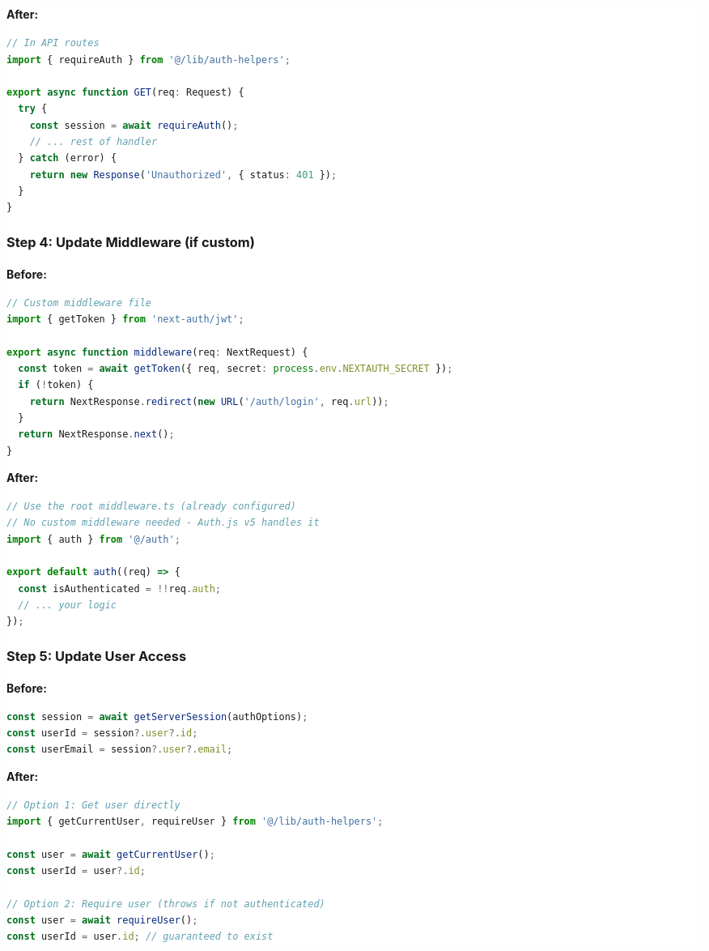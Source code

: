 **After:**
```typescript
// In API routes
import { requireAuth } from '@/lib/auth-helpers';

export async function GET(req: Request) {
  try {
    const session = await requireAuth();
    // ... rest of handler
  } catch (error) {
    return new Response('Unauthorized', { status: 401 });
  }
}
```

### Step 4: Update Middleware (if custom)

**Before:**
```typescript
// Custom middleware file
import { getToken } from 'next-auth/jwt';

export async function middleware(req: NextRequest) {
  const token = await getToken({ req, secret: process.env.NEXTAUTH_SECRET });
  if (!token) {
    return NextResponse.redirect(new URL('/auth/login', req.url));
  }
  return NextResponse.next();
}
```

**After:**
```typescript
// Use the root middleware.ts (already configured)
// No custom middleware needed - Auth.js v5 handles it
import { auth } from '@/auth';

export default auth((req) => {
  const isAuthenticated = !!req.auth;
  // ... your logic
});
```

### Step 5: Update User Access

**Before:**
```typescript
const session = await getServerSession(authOptions);
const userId = session?.user?.id;
const userEmail = session?.user?.email;
```

**After:**
```typescript
// Option 1: Get user directly
import { getCurrentUser, requireUser } from '@/lib/auth-helpers';

const user = await getCurrentUser();
const userId = user?.id;

// Option 2: Require user (throws if not authenticated)
const user = await requireUser();
const userId = user.id; // guaranteed to exist
```
